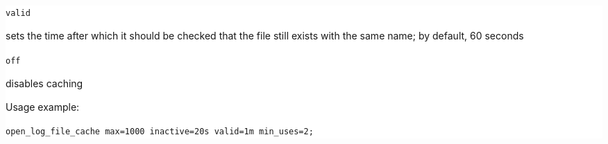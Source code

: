 
`valid`


sets the time after which it should be checked that the file
still exists with the same name; by default, 60 seconds


`off`


disables caching




Usage example:

```nginx 
open_log_file_cache max=1000 inactive=20s valid=1m min_uses=2;
 ```

